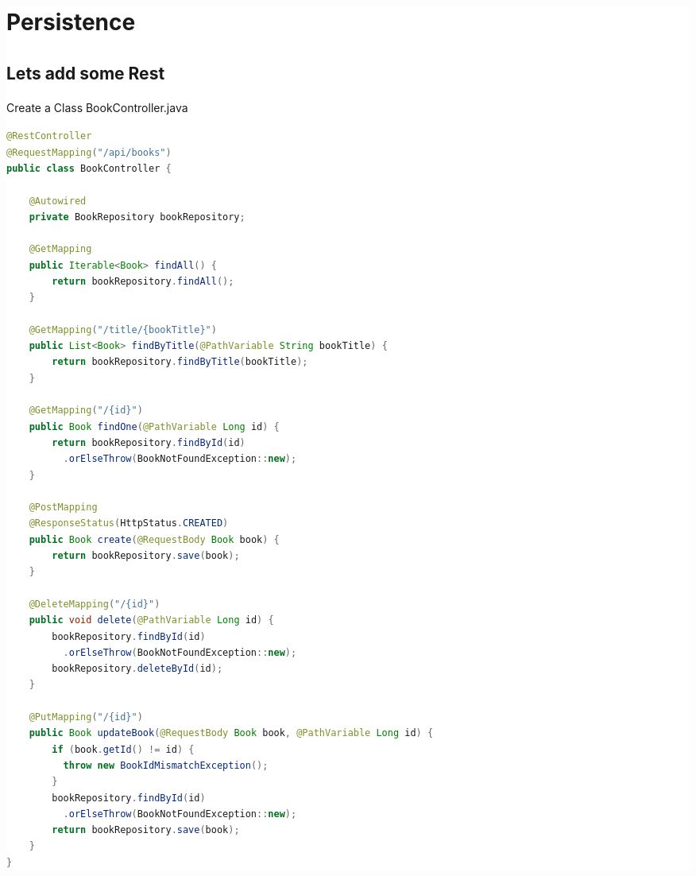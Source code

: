 # Persistence

## Lets add some Rest

Create a Class BookController.java

```java
@RestController
@RequestMapping("/api/books")
public class BookController {

    @Autowired
    private BookRepository bookRepository;

    @GetMapping
    public Iterable<Book> findAll() {
        return bookRepository.findAll();
    }

    @GetMapping("/title/{bookTitle}")
    public List<Book> findByTitle(@PathVariable String bookTitle) {
        return bookRepository.findByTitle(bookTitle);
    }

    @GetMapping("/{id}")
    public Book findOne(@PathVariable Long id) {
        return bookRepository.findById(id)
          .orElseThrow(BookNotFoundException::new);
    }

    @PostMapping
    @ResponseStatus(HttpStatus.CREATED)
    public Book create(@RequestBody Book book) {
        return bookRepository.save(book);
    }

    @DeleteMapping("/{id}")
    public void delete(@PathVariable Long id) {
        bookRepository.findById(id)
          .orElseThrow(BookNotFoundException::new);
        bookRepository.deleteById(id);
    }

    @PutMapping("/{id}")
    public Book updateBook(@RequestBody Book book, @PathVariable Long id) {
        if (book.getId() != id) {
          throw new BookIdMismatchException();
        }
        bookRepository.findById(id)
          .orElseThrow(BookNotFoundException::new);
        return bookRepository.save(book);
    }
}
```
